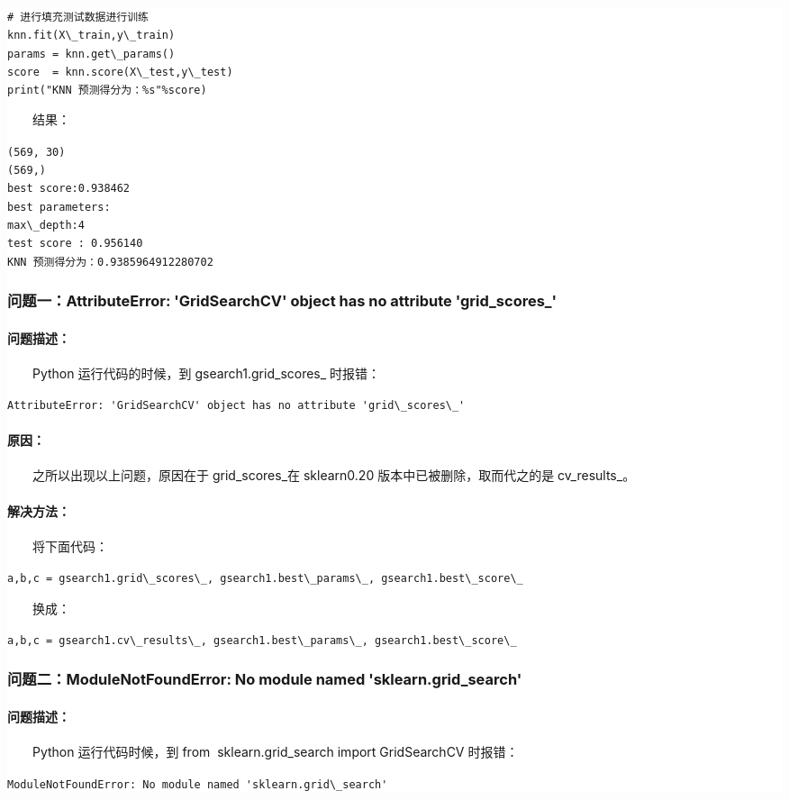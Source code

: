 ```
# 进行填充测试数据进行训练
knn.fit(X\_train,y\_train)
params = knn.get\_params()
score  = knn.score(X\_test,y\_test)
print("KNN 预测得分为：%s"%score)
```

　　结果：

```
(569, 30)
(569,)
best score:0.938462
best parameters:
max\_depth:4
test score : 0.956140
KNN 预测得分为：0.9385964912280702
```

### 问题一：AttributeError: 'GridSearchCV' object has no attribute 'grid\_scores\_'

#### 问题描述：

　　Python 运行代码的时候，到 gsearch1.grid\_scores\_ 时报错：

```
AttributeError: 'GridSearchCV' object has no attribute 'grid\_scores\_'
```

#### 原因：

　　之所以出现以上问题，原因在于 grid\_scores\_在 sklearn0.20 版本中已被删除，取而代之的是 cv\_results\_。

#### 解决方法：

　　将下面代码：

```
a,b,c = gsearch1.grid\_scores\_, gsearch1.best\_params\_, gsearch1.best\_score\_
```

　　换成：

```
a,b,c = gsearch1.cv\_results\_, gsearch1.best\_params\_, gsearch1.best\_score\_
```

### 问题二：ModuleNotFoundError: No module named 'sklearn.grid\_search'

#### 问题描述：

　　Python 运行代码时候，到 from  sklearn.grid\_search import GridSearchCV 时报错：

```
ModuleNotFoundError: No module named 'sklearn.grid\_search'
```

